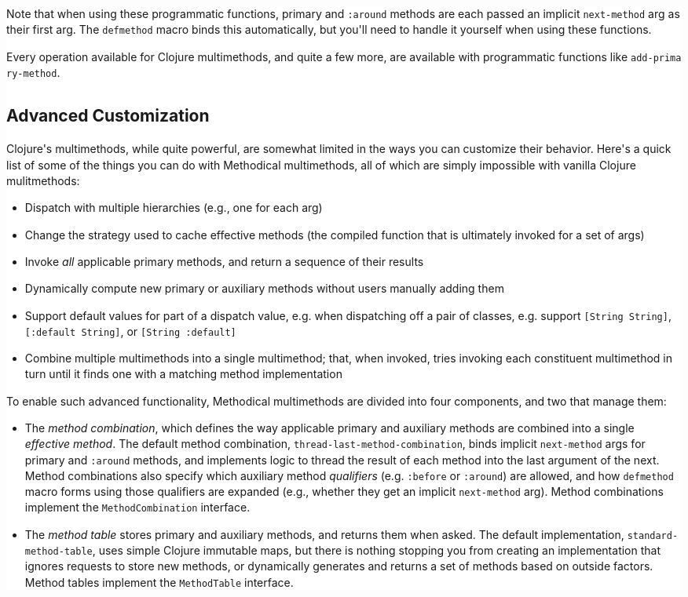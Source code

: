 Note that when using these programmatic functions, primary and `:around` methods are each passed an implicit
`next-method` arg as their first arg. The `defmethod` macro binds this automatically, but you'll need to handle it
yourself when using these functions.

Every operation available for Clojure multimethods, and quite a few more, are available with programmatic functions like
`add-primary-method`.


## Advanced Customization

Clojure's multimethods, while quite powerful, are somewhat limited in the ways you can customize their behavior. Here's a
quick list of some of the things you can do with Methodical multimethods, all of which are simply impossible with
vanilla Clojure mulitmethods:

*  Dispatch with multiple hierarchies (e.g., one for each arg)

*  Change the strategy used to cache effective methods (the compiled function that is ultimately invoked for a set of args)

*  Invoke *all* applicable primary methods, and return a sequence of their results

*  Dynamically compute new primary or auxiliary methods without users manually adding them

*  Support default values for part of a dispatch value, e.g. when dispatching off a pair of classes, e.g. support `[String
   String]`, `[:default String]`, or `[String :default]`

*  Combine multiple multimethods into a single multimethod; that, when invoked, tries invoking each constituent multimethod    in turn until it finds one with a matching method implementation

To enable such advanced functionality, Methodical multimethods are divided into four components, and two that manage
them:

*  The *method combination*, which defines the way applicable primary and auxiliary methods are combined into a single
   *effective method*. The default method combination, `thread-last-method-combination`, binds implicit `next-method`
   args for primary and `:around` methods, and implements logic to thread the result of each method into the last argument    of the next. Method combinations also specify which auxiliary method *qualifiers* (e.g. `:before` or `:around`) are
   allowed, and how `defmethod` macro forms using those qualifiers are expanded (e.g., whether they get an implicit
   `next-method` arg). Method combinations implement the `MethodCombination` interface.

*  The *method table* stores primary and auxiliary methods, and returns them when asked. The default implementation,
   `standard-method-table`, uses simple Clojure immutable maps, but there is nothing stopping you from creating an
   implementation that ignores requests to store new methods, or dynamically generates and returns a set of methods based on outside factors. Method tables implement the `MethodTable` interface.
